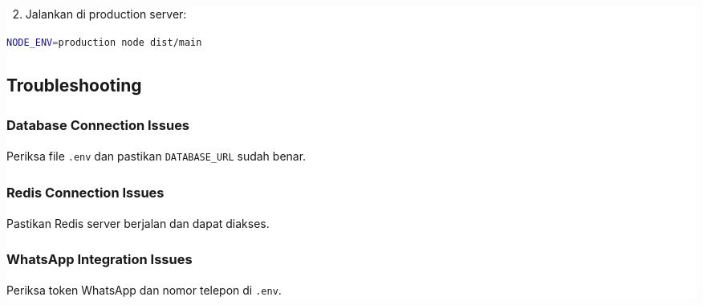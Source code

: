 2. Jalankan di production server:
```bash
NODE_ENV=production node dist/main
```

## Troubleshooting

### Database Connection Issues

Periksa file `.env` dan pastikan `DATABASE_URL` sudah benar.

### Redis Connection Issues

Pastikan Redis server berjalan dan dapat diakses.

### WhatsApp Integration Issues

Periksa token WhatsApp dan nomor telepon di `.env`. 